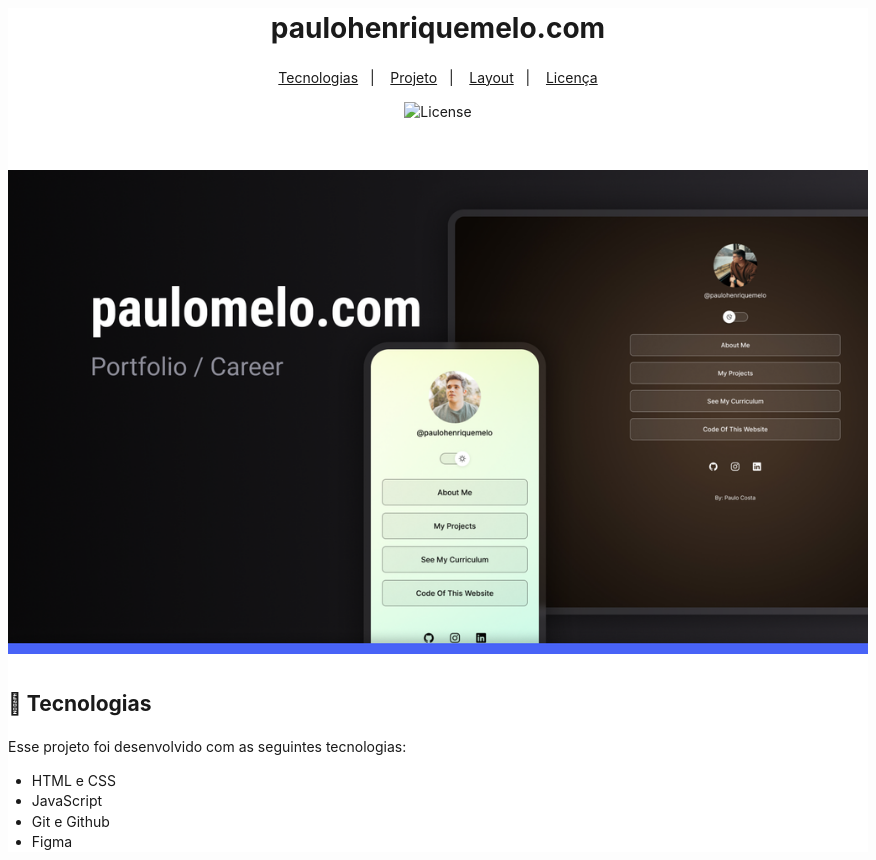 <h1 align="center">paulohenriquemelo.com</h1>

<p align="center">
  <a href="#-tecnologias">Tecnologias</a>&nbsp;&nbsp;&nbsp;|&nbsp;&nbsp;&nbsp;
  <a href="#-projeto">Projeto</a>&nbsp;&nbsp;&nbsp;|&nbsp;&nbsp;&nbsp;
  <a href="#-layout">Layout</a>&nbsp;&nbsp;&nbsp;|&nbsp;&nbsp;&nbsp;
  <a href="#memo-licença">Licença</a>
</p>

<p align="center">
  <img alt="License" src="https://img.shields.io/static/v1?label=license&message=MIT&color=49AA26&labelColor=000000">
</p>

<br>

<p align="center">
  <img alt=" Img Preview Projeto" src="./img/preview.png" width="100%">
</p>

## 🚀 Tecnologias

Esse projeto foi desenvolvido com as seguintes tecnologias:

- HTML e CSS
- JavaScript
- Git e Github
- Figma
